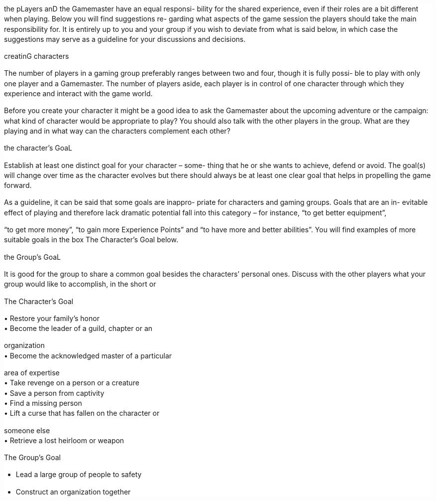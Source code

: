 the pLayers anD the Gamemaster have an equal responsi- bility for the shared experience, even if their roles are a bit different when playing. Below you will find suggestions re- garding what aspects of the game session the players should take the main responsibility for. It is entirely up to you and your group if you wish to deviate from what is said below, in which case the suggestions may serve as a guideline for your discussions and decisions.

creatinG characters

The number of players in a gaming group preferably ranges between two and four, though it is fully possi- ble to play with only one player and a Gamemaster. The number of players aside, each player is in control of one character through which they experience and interact with the game world.

Before you create your character it might be a good idea to ask the Gamemaster about the upcoming adventure or the campaign: what kind of character would be appropriate to play? You should also talk with the other players in the group. What are they playing and in what way can the characters complement each other?

the character’s GoaL

Establish at least one distinct goal for your character – some- thing that he or she wants to achieve, defend or avoid. The goal(s) will change over time as the character evolves but there should always be at least one clear goal that helps in propelling the game forward.

As a guideline, it can be said that some goals are inappro- priate for characters and gaming groups. Goals that are an in- evitable effect of playing and therefore lack dramatic potential fall into this category – for instance, “to get better equipment”,

“to get more money”, “to gain more Experience Points” and “to have more and better abilities”. You will find examples of more suitable goals in the box The Character’s Goal below.

the Group’s GoaL

It is good for the group to share a common goal besides the characters’ personal ones. Discuss with the other players what your group would like to accomplish, in the short or

The Character’s Goal

• Restore your family’s honor  
• Become the leader of a guild, chapter or an

organization  
• Become the acknowledged master of a particular

area of expertise  
• Take revenge on a person or a creature  
• Save a person from captivity  
• Find a missing person  
• Lift a curse that has fallen on the character or

someone else  
• Retrieve a lost heirloom or weapon





The Group’s Goal

-   Lead a large group of people to safety
    
-   Construct an organization together
    